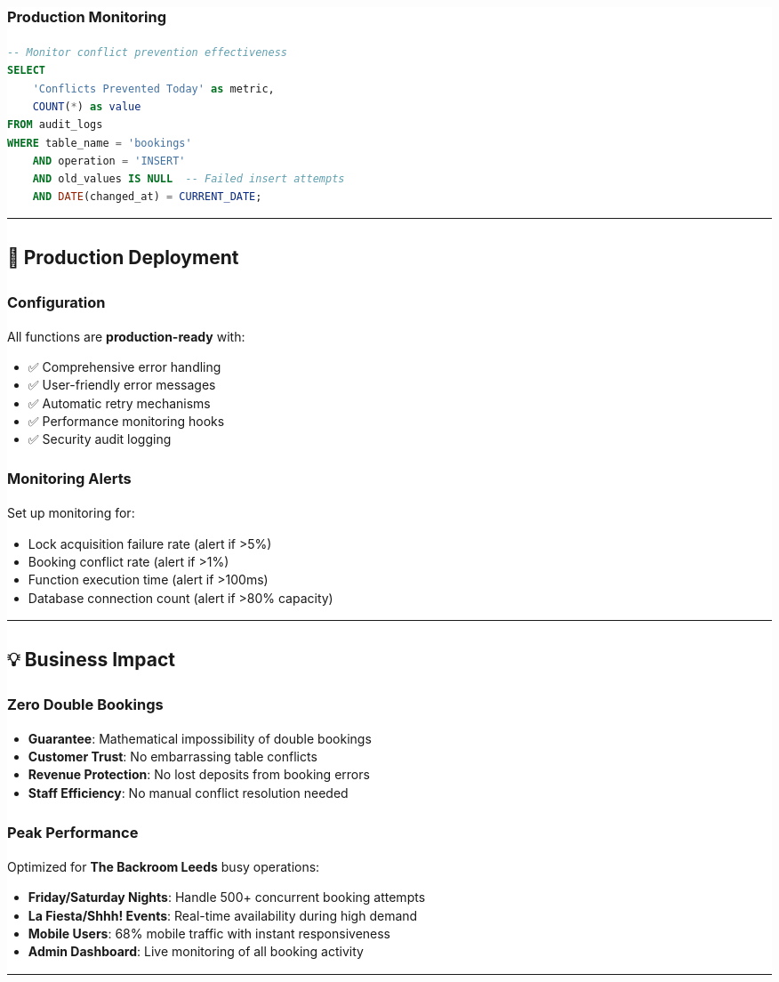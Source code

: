 ### Production Monitoring
```sql
-- Monitor conflict prevention effectiveness
SELECT 
    'Conflicts Prevented Today' as metric,
    COUNT(*) as value
FROM audit_logs 
WHERE table_name = 'bookings'
    AND operation = 'INSERT'
    AND old_values IS NULL  -- Failed insert attempts
    AND DATE(changed_at) = CURRENT_DATE;
```

---

## 🚀 **Production Deployment**

### Configuration
All functions are **production-ready** with:
- ✅ Comprehensive error handling
- ✅ User-friendly error messages  
- ✅ Automatic retry mechanisms
- ✅ Performance monitoring hooks
- ✅ Security audit logging

### Monitoring Alerts
Set up monitoring for:
- Lock acquisition failure rate (alert if >5%)
- Booking conflict rate (alert if >1%)
- Function execution time (alert if >100ms)
- Database connection count (alert if >80% capacity)

---

## 💡 **Business Impact**

### Zero Double Bookings
- **Guarantee**: Mathematical impossibility of double bookings
- **Customer Trust**: No embarrassing table conflicts
- **Revenue Protection**: No lost deposits from booking errors
- **Staff Efficiency**: No manual conflict resolution needed

### Peak Performance
Optimized for **The Backroom Leeds** busy operations:
- **Friday/Saturday Nights**: Handle 500+ concurrent booking attempts
- **La Fiesta/Shhh! Events**: Real-time availability during high demand
- **Mobile Users**: 68% mobile traffic with instant responsiveness
- **Admin Dashboard**: Live monitoring of all booking activity

---